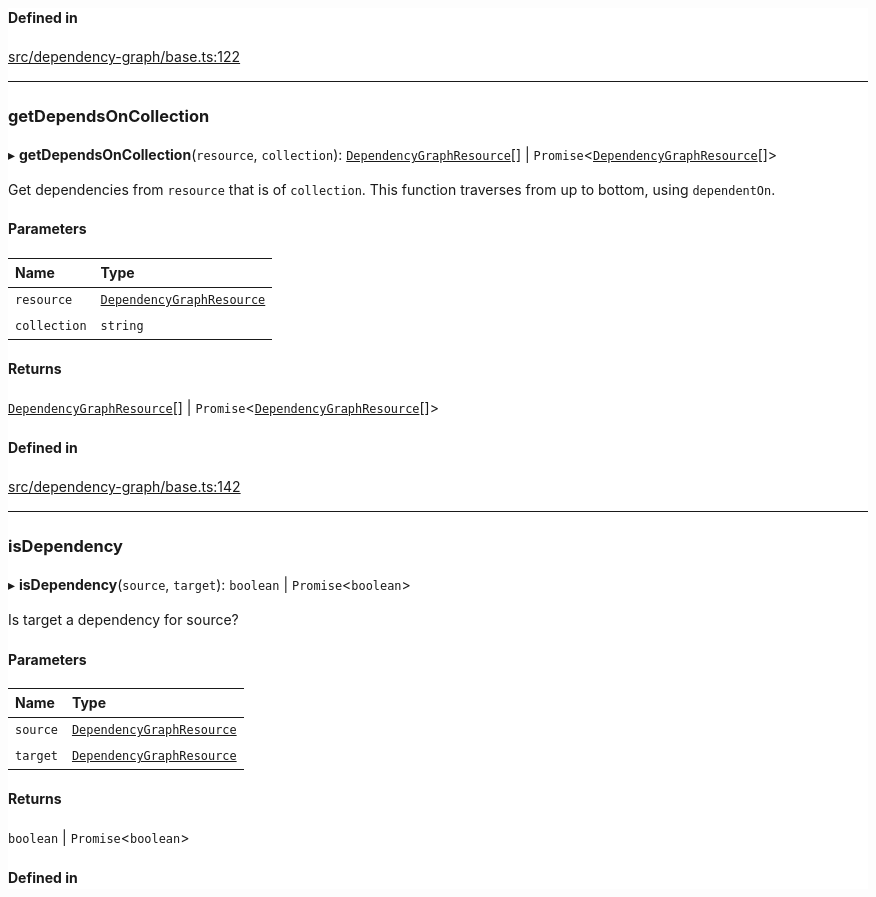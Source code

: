 #### Defined in

[src/dependency-graph/base.ts:122](https://github.com/GeorgeHulpoi/payload-dependencies-graph/blob/410696e/src/dependency-graph/base.ts#L122)

___

### getDependsOnCollection

▸ **getDependsOnCollection**(`resource`, `collection`): [`DependencyGraphResource`](../overview.md#dependencygraphresource)[] \| `Promise`\<[`DependencyGraphResource`](../overview.md#dependencygraphresource)[]\>

Get dependencies from `resource` that is of `collection`. This function traverses from up to bottom, using `dependentOn`.

#### Parameters

| Name | Type |
| :------ | :------ |
| `resource` | [`DependencyGraphResource`](../overview.md#dependencygraphresource) |
| `collection` | `string` |

#### Returns

[`DependencyGraphResource`](../overview.md#dependencygraphresource)[] \| `Promise`\<[`DependencyGraphResource`](../overview.md#dependencygraphresource)[]\>

#### Defined in

[src/dependency-graph/base.ts:142](https://github.com/GeorgeHulpoi/payload-dependencies-graph/blob/410696e/src/dependency-graph/base.ts#L142)

___

### isDependency

▸ **isDependency**(`source`, `target`): `boolean` \| `Promise`\<`boolean`\>

Is target a dependency for source?

#### Parameters

| Name | Type |
| :------ | :------ |
| `source` | [`DependencyGraphResource`](../overview.md#dependencygraphresource) |
| `target` | [`DependencyGraphResource`](../overview.md#dependencygraphresource) |

#### Returns

`boolean` \| `Promise`\<`boolean`\>

#### Defined in
